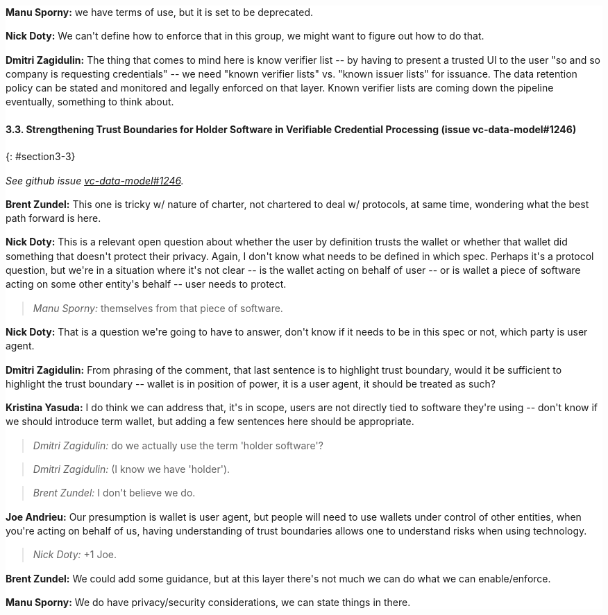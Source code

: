 **Manu Sporny:** we have terms of use, but it is set to be deprecated.  

**Nick Doty:** We can't define how to enforce that in this group, we might want to figure out how to do that.  

**Dmitri Zagidulin:** The thing that comes to mind here is know verifier list -- by having to present a trusted UI to the user "so and so company is requesting credentials" -- we need "known verifier lists" vs. "known issuer lists" for issuance. The data retention policy can be stated and monitored and legally enforced on that layer. Known verifier lists are coming down the pipeline eventually, something to think about.  

#### 3.3. Strengthening Trust Boundaries for Holder Software in Verifiable Credential Processing (issue vc-data-model#1246)
{: #section3-3}

_See github issue [vc-data-model#1246](https://github.com/w3c/vc-data-model/issues/1246)._





**Brent Zundel:** This one is tricky w/ nature of charter, not chartered to deal w/ protocols, at same time, wondering what the best path forward is here.  

**Nick Doty:** This is a relevant open question about whether the user by definition trusts the wallet or whether that wallet did something that doesn't protect their privacy. Again, I don't know what needs to be defined in which spec. Perhaps it's a protocol question, but we're in a situation where it's not clear -- is the wallet acting on behalf of user -- or is wallet a piece of software acting on some other entity's behalf -- user needs to protect.  

> *Manu Sporny:* themselves from that piece of software.

**Nick Doty:** That is a question we're going to have to answer, don't know if it needs to be in this spec or not, which party is user agent.  

**Dmitri Zagidulin:** From phrasing of the comment, that last sentence is to highlight trust boundary, would it be sufficient to highlight the trust boundary -- wallet is in position of power, it is a user agent, it should be treated as such?  

**Kristina Yasuda:** I do think we can address that, it's in scope, users are not directly tied to software they're using -- don't know if we should introduce term wallet, but adding a few sentences here should be appropriate.  

> *Dmitri Zagidulin:* do we actually use the term 'holder software'?

> *Dmitri Zagidulin:* (I know we have 'holder').

> *Brent Zundel:* I don't believe we do.

**Joe Andrieu:** Our presumption is wallet is user agent, but people will need to use wallets under control of other entities, when you're acting on behalf of us, having understanding of trust boundaries allows one to understand risks when using technology.  

> *Nick Doty:* +1 Joe.

**Brent Zundel:** We could add some guidance, but at this layer there's not much we can do what we can enable/enforce.  

**Manu Sporny:** We do have privacy/security considerations, we can state things in there.  
